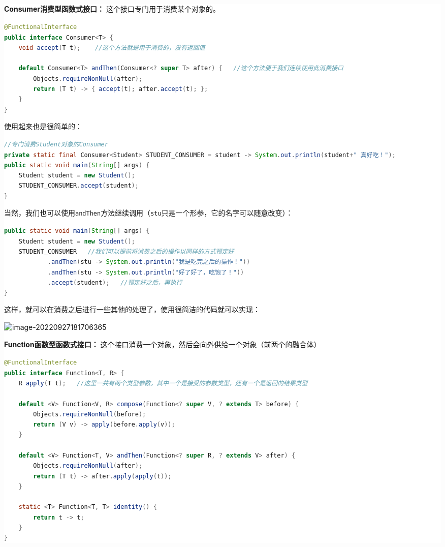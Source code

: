 **Consumer消费型函数式接口：** 这个接口专门用于消费某个对象的。

```java
@FunctionalInterface
public interface Consumer<T> {
    void accept(T t);    //这个方法就是用于消费的，没有返回值

    default Consumer<T> andThen(Consumer<? super T> after) {   //这个方法便于我们连续使用此消费接口
        Objects.requireNonNull(after);
        return (T t) -> { accept(t); after.accept(t); };
    }
}
```

使用起来也是很简单的：

```java
//专门消费Student对象的Consumer
private static final Consumer<Student> STUDENT_CONSUMER = student -> System.out.println(student+" 真好吃！");
public static void main(String[] args) {
    Student student = new Student();
    STUDENT_CONSUMER.accept(student);
}
```

当然，我们也可以使用`andThen`方法继续调用（`stu`只是一个形参，它的名字可以随意改变）：

```java
public static void main(String[] args) {
    Student student = new Student();
    STUDENT_CONSUMER   //我们可以提前将消费之后的操作以同样的方式预定好
            .andThen(stu -> System.out.println("我是吃完之后的操作！")) 
            .andThen(stu -> System.out.println("好了好了，吃饱了！"))
            .accept(student);   //预定好之后，再执行
}
```

这样，就可以在消费之后进行一些其他的处理了，使用很简洁的代码就可以实现：

![image-20220927181706365](https://s2.loli.net/2022/09/27/Pu1jGzKNSvnV9YZ.png)

**Function函数型函数式接口：** 这个接口消费一个对象，然后会向外供给一个对象（前两个的融合体）

```java
@FunctionalInterface
public interface Function<T, R> {
    R apply(T t);   //这里一共有两个类型参数，其中一个是接受的参数类型，还有一个是返回的结果类型

    default <V> Function<V, R> compose(Function<? super V, ? extends T> before) {
        Objects.requireNonNull(before);
        return (V v) -> apply(before.apply(v));
    }

    default <V> Function<T, V> andThen(Function<? super R, ? extends V> after) {
        Objects.requireNonNull(after);
        return (T t) -> after.apply(apply(t));
    }

    static <T> Function<T, T> identity() {
        return t -> t;
    }
}
```
